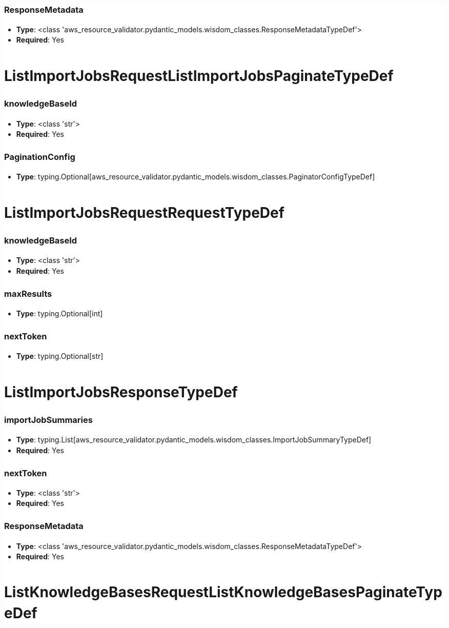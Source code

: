### ResponseMetadata
- **Type**: <class 'aws_resource_validator.pydantic_models.wisdom_classes.ResponseMetadataTypeDef'>
- **Required**: Yes


# ListImportJobsRequestListImportJobsPaginateTypeDef

### knowledgeBaseId
- **Type**: <class 'str'>
- **Required**: Yes

### PaginationConfig
- **Type**: typing.Optional[aws_resource_validator.pydantic_models.wisdom_classes.PaginatorConfigTypeDef]


# ListImportJobsRequestRequestTypeDef

### knowledgeBaseId
- **Type**: <class 'str'>
- **Required**: Yes

### maxResults
- **Type**: typing.Optional[int]

### nextToken
- **Type**: typing.Optional[str]


# ListImportJobsResponseTypeDef

### importJobSummaries
- **Type**: typing.List[aws_resource_validator.pydantic_models.wisdom_classes.ImportJobSummaryTypeDef]
- **Required**: Yes

### nextToken
- **Type**: <class 'str'>
- **Required**: Yes

### ResponseMetadata
- **Type**: <class 'aws_resource_validator.pydantic_models.wisdom_classes.ResponseMetadataTypeDef'>
- **Required**: Yes


# ListKnowledgeBasesRequestListKnowledgeBasesPaginateTypeDef
